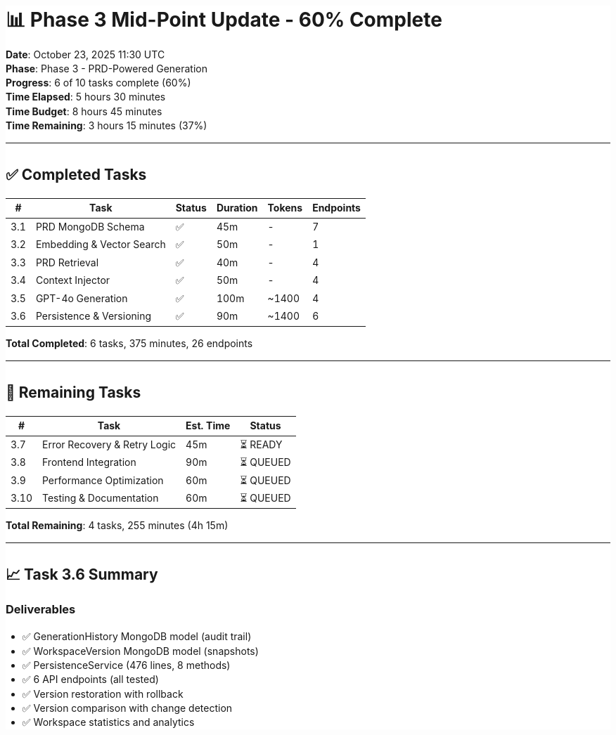 # 📊 Phase 3 Mid-Point Update - 60% Complete

**Date**: October 23, 2025 11:30 UTC  
**Phase**: Phase 3 - PRD-Powered Generation  
**Progress**: 6 of 10 tasks complete (60%)  
**Time Elapsed**: 5 hours 30 minutes  
**Time Budget**: 8 hours 45 minutes  
**Time Remaining**: 3 hours 15 minutes (37%)

---

## ✅ Completed Tasks

| # | Task | Status | Duration | Tokens | Endpoints |
|---|------|--------|----------|--------|-----------|
| 3.1 | PRD MongoDB Schema | ✅ | 45m | - | 7 |
| 3.2 | Embedding & Vector Search | ✅ | 50m | - | 1 |
| 3.3 | PRD Retrieval | ✅ | 40m | - | 4 |
| 3.4 | Context Injector | ✅ | 50m | - | 4 |
| 3.5 | GPT-4o Generation | ✅ | 100m | ~1400 | 4 |
| 3.6 | Persistence & Versioning | ✅ | 90m | ~1400 | 6 |

**Total Completed**: 6 tasks, 375 minutes, 26 endpoints

---

## 🔄 Remaining Tasks

| # | Task | Est. Time | Status |
|---|------|-----------|--------|
| 3.7 | Error Recovery & Retry Logic | 45m | ⏳ READY |
| 3.8 | Frontend Integration | 90m | ⏳ QUEUED |
| 3.9 | Performance Optimization | 60m | ⏳ QUEUED |
| 3.10 | Testing & Documentation | 60m | ⏳ QUEUED |

**Total Remaining**: 4 tasks, 255 minutes (4h 15m)

---

## 📈 Task 3.6 Summary

### Deliverables
- ✅ GenerationHistory MongoDB model (audit trail)
- ✅ WorkspaceVersion MongoDB model (snapshots)
- ✅ PersistenceService (476 lines, 8 methods)
- ✅ 6 API endpoints (all tested)
- ✅ Version restoration with rollback
- ✅ Version comparison with change detection
- ✅ Workspace statistics and analytics

